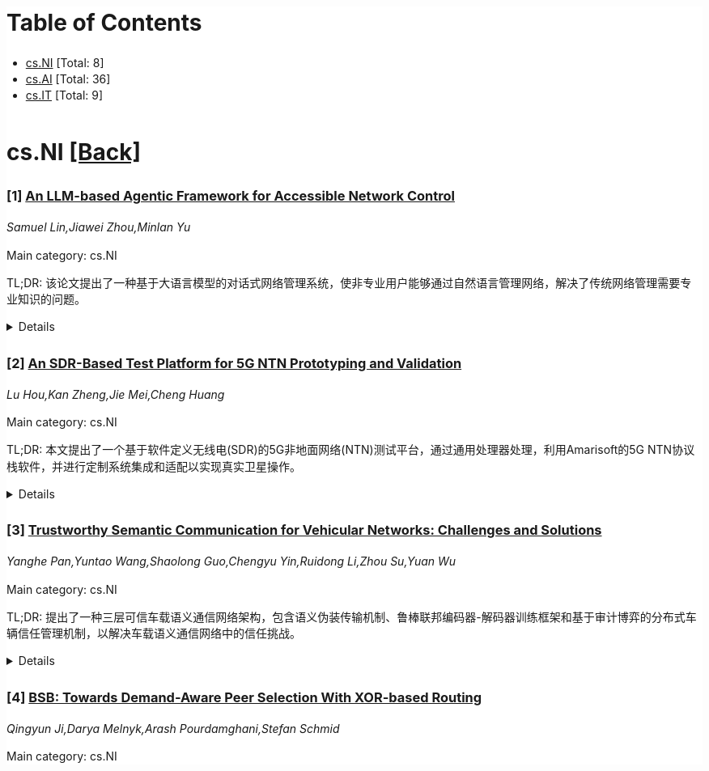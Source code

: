 <div id=toc></div>

# Table of Contents

- [cs.NI](#cs.NI) [Total: 8]
- [cs.AI](#cs.AI) [Total: 36]
- [cs.IT](#cs.IT) [Total: 9]


<div id='cs.NI'></div>

# cs.NI [[Back]](#toc)

### [1] [An LLM-based Agentic Framework for Accessible Network Control](https://arxiv.org/abs/2509.20600)
*Samuel Lin,Jiawei Zhou,Minlan Yu*

Main category: cs.NI

TL;DR: 该论文提出了一种基于大语言模型的对话式网络管理系统，使非专业用户能够通过自然语言管理网络，解决了传统网络管理需要专业知识的问题。


<details><summary>Details</summary></details>


### [2] [An SDR-Based Test Platform for 5G NTN Prototyping and Validation](https://arxiv.org/abs/2509.20692)
*Lu Hou,Kan Zheng,Jie Mei,Cheng Huang*

Main category: cs.NI

TL;DR: 本文提出了一个基于软件定义无线电(SDR)的5G非地面网络(NTN)测试平台，通过通用处理器处理，利用Amarisoft的5G NTN协议栈软件，并进行定制系统集成和适配以实现真实卫星操作。


<details><summary>Details</summary></details>


### [3] [Trustworthy Semantic Communication for Vehicular Networks: Challenges and Solutions](https://arxiv.org/abs/2509.20830)
*Yanghe Pan,Yuntao Wang,Shaolong Guo,Chengyu Yin,Ruidong Li,Zhou Su,Yuan Wu*

Main category: cs.NI

TL;DR: 提出了一种三层可信车载语义通信网络架构，包含语义伪装传输机制、鲁棒联邦编码器-解码器训练框架和基于审计博弈的分布式车辆信任管理机制，以解决车载语义通信网络中的信任挑战。


<details><summary>Details</summary></details>


### [4] [BSB: Towards Demand-Aware Peer Selection With XOR-based Routing](https://arxiv.org/abs/2509.20974)
*Qingyun Ji,Darya Melnyk,Arash Pourdamghani,Stefan Schmid*

Main category: cs.NI
